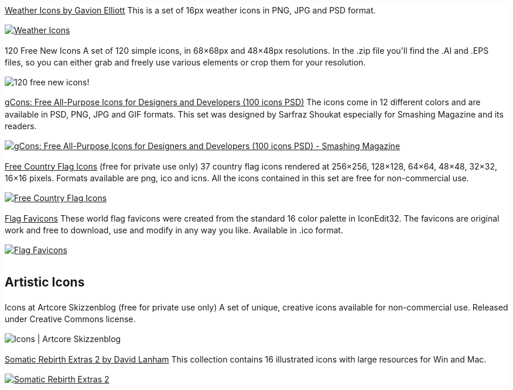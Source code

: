 <a href="https://designmoo.com/resource/weather-icons/">Weather Icons by Gavion Elliott</a>
This is a set of 16px weather icons in PNG, JPG and PSD format.

[![Weather Icons](https://archive.smashing.media/assets/344dbf88-fdf9-42bb-adb4-46f01eedd629/e9690c90-ebcf-4424-8dfe-72864d7edba0/weather.jpg)](https://designmoo.com/resource/weather-icons/)

120 Free New Icons
A set of 120 simple icons, in 68×68px and 48×48px resolutions. In the .zip file you'll find the .AI and .EPS files, so you can either grab and freely use various elements or crop them for your resolution.

![120 free new icons!](https://archive.smashing.media/assets/344dbf88-fdf9-42bb-adb4-46f01eedd629/34497d31-b402-4b54-8462-f22a9a24a387/icon-155.jpg)

<a href="https://www.smashingmagazine.com/2010/07/14/gcons-free-all-purpose-icons-for-designers-and-developers-100-icons-psd/">gCons: Free All-Purpose Icons for Designers and Developers (100 icons PSD)</a>
The icons come in 12 different colors and are available in PSD, PNG, JPG and GIF formats. This set was designed by Sarfraz Shoukat especially for Smashing Magazine and its readers.

[![gCons: Free All-Purpose Icons for Designers and Developers (100 icons PSD) - Smashing Magazine](https://archive.smashing.media/assets/344dbf88-fdf9-42bb-adb4-46f01eedd629/fceb4445-2c0d-4a24-a41a-82a65fb9a25e/icon-168.jpg)](https://www.smashingmagazine.com/2010/07/14/gcons-free-all-purpose-icons-for-designers-and-developers-100-icons-psd/)

<a href="https://www.customicondesign.com/free-icon/">Free Country Flag Icons</a> (free for private use only)
37 country flag icons rendered at 256×256, 128×128, 64×64, 48×48, 32×32, 16×16 pixels. Formats available are png, ico and icns. All the icons contained in this set are free for non-commercial use.

[![Free Country Flag Icons](https://archive.smashing.media/assets/344dbf88-fdf9-42bb-adb4-46f01eedd629/083abe5a-ce70-409c-873e-e40ac7b4e47a/icon-172.jpg)](https://www.customicondesign.com/free-icon/)

<a href="https://www.clickfire.com/content/graphics/favicons/flags_icons.php">Flag Favicons</a>
These world flag favicons were created from the standard 16 color palette in IconEdit32. The favicons are original work and free to download, use and modify in any way you like. Available in .ico format.

[![Flag Favicons](https://archive.smashing.media/assets/344dbf88-fdf9-42bb-adb4-46f01eedd629/5c5442b5-a567-41b7-8ecd-aa7d11fe9462/icon-173.jpg)](https://www.clickfire.com/content/graphics/favicons/flags_icons.php)

## Artistic Icons

Icons at Artcore Skizzenblog (free for private use only)
A set of unique, creative icons available for non-commercial use. Released under Creative Commons license.

![Icons | Artcore Skizzenblog](https://archive.smashing.media/assets/344dbf88-fdf9-42bb-adb4-46f01eedd629/3052f177-cfef-450f-a0eb-42460142b9b1/artcore.jpg)

<a href="https://iconfactory.com/freeware/preview/somaextra2">Somatic Rebirth Extras 2 by David Lanham</a>
This collection contains 16 illustrated icons with large resources for Win and Mac.

[![Somatic Rebirth Extras 2](https://archive.smashing.media/assets/344dbf88-fdf9-42bb-adb4-46f01eedd629/b7bff98d-a8be-44f3-b610-f91343351219/icon-149.jpg)](https://iconfactory.com/freeware/preview/somaextra2)
